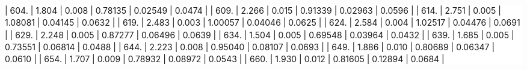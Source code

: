 | 604.     | 1.804       | 0.008      | 0.78135     | 0.02549       | 0.0474      |
| 609.     | 2.266       | 0.015      | 0.91339     | 0.02963       | 0.0596      |
| 614.     | 2.751       | 0.005      | 1.08081     | 0.04145       | 0.0632      |
| 619.     | 2.483       | 0.003      | 1.00057     | 0.04046       | 0.0625      |
| 624.     | 2.584       | 0.004      | 1.02517     | 0.04476       | 0.0691      |
| 629.     | 2.248       | 0.005      | 0.87277     | 0.06496       | 0.0639      |
| 634.     | 1.504       | 0.005      | 0.69548     | 0.03964       | 0.0432      |
| 639.     | 1.685       | 0.005      | 0.73551     | 0.06814       | 0.0488      |
| 644.     | 2.223       | 0.008      | 0.95040     | 0.08107       | 0.0693      |
| 649.     | 1.886       | 0.010      | 0.80689     | 0.06347       | 0.0610      |
| 654.     | 1.707       | 0.009      | 0.78932     | 0.08972       | 0.0543      |
| 660.     | 1.930       | 0.012      | 0.81605     | 0.12894       | 0.0684      |
